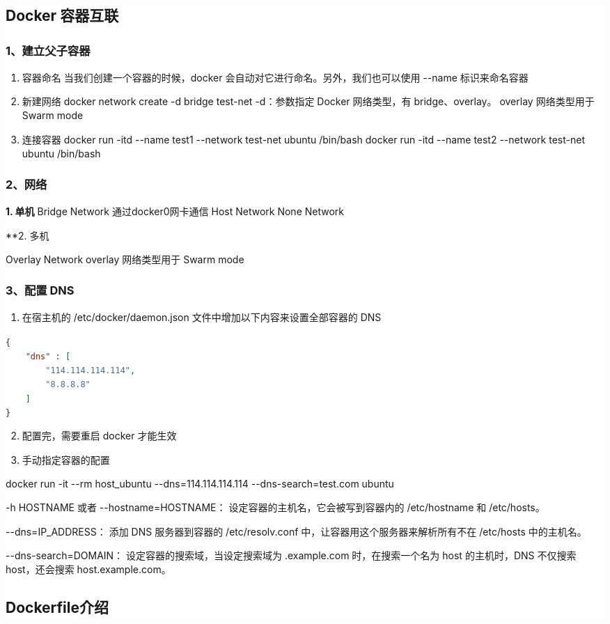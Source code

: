 ## Docker 容器互联

### 1、建立父子容器

1. 容器命名
当我们创建一个容器的时候，docker 会自动对它进行命名。另外，我们也可以使用 --name 标识来命名容器

2. 新建网络
docker network create -d bridge test-net
-d：参数指定 Docker 网络类型，有 bridge、overlay。
overlay 网络类型用于 Swarm mode

3. 连接容器
docker run -itd --name test1 --network test-net ubuntu /bin/bash
docker run -itd --name test2 --network test-net ubuntu /bin/bash

### 2、网络


**1. 单机**
Bridge Network
通过docker0网卡通信
Host Network
None Network

**2. 多机

Overlay Network
overlay 网络类型用于 Swarm mode


### 3、配置 DNS
1. 在宿主机的 /etc/docker/daemon.json 文件中增加以下内容来设置全部容器的 DNS
```json
{
    "dns" : [
        "114.114.114.114",
        "8.8.8.8"
    ]
}
```
2. 配置完，需要重启 docker 才能生效

3. 手动指定容器的配置

docker run -it --rm host_ubuntu --dns=114.114.114.114 --dns-search=test.com ubuntu

-h HOSTNAME 或者 --hostname=HOSTNAME： 设定容器的主机名，它会被写到容器内的 /etc/hostname 和 /etc/hosts。 

--dns=IP_ADDRESS： 添加 DNS 服务器到容器的 /etc/resolv.conf 中，让容器用这个服务器来解析所有不在 /etc/hosts 中的主机名。

--dns-search=DOMAIN： 设定容器的搜索域，当设定搜索域为 .example.com 时，在搜索一个名为 host 的主机时，DNS 不仅搜索 host，还会搜索 host.example.com。

## Dockerfile介绍
